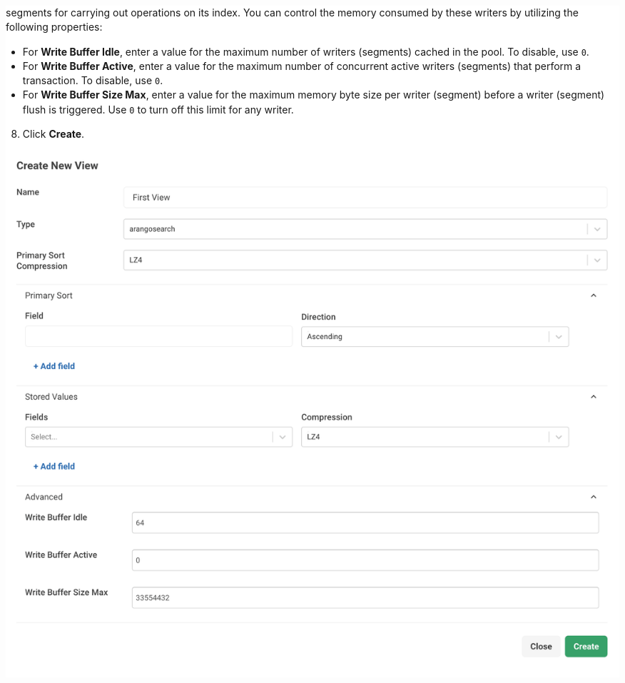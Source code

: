    segments for carrying out operations on its index. You can control the memory
   consumed by these writers by utilizing the following properties:
   - For **Write Buffer Idle**, enter a value for the maximum number of writers
     (segments) cached in the pool. To disable, use `0`.
   - For **Write Buffer Active**, enter a value for the maximum number of
     concurrent active writers (segments) that perform a transaction. To disable,
     use `0`.
   - For **Write Buffer Size Max**, enter a value for the maximum memory byte size
     per writer (segment) before a writer (segment) flush is triggered. Use `0` to
     turn off this limit for any writer.
8. Click **Create**.

![Create new arangosearch View](images/arangosearch-create-new-view.png)
